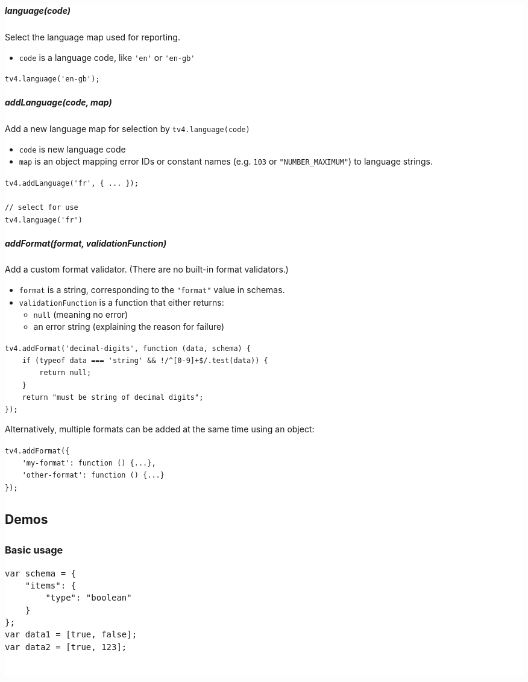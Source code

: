 ##### language(code)

Select the language map used for reporting.

* `code` is a language code, like `'en'` or `'en-gb'`

````
tv4.language('en-gb');
````

##### addLanguage(code, map)

Add a new language map for selection by `tv4.language(code)`

* `code` is new language code
* `map` is an object mapping error IDs or constant names (e.g. `103` or `"NUMBER_MAXIMUM"`) to language strings.

````
tv4.addLanguage('fr', { ... });

// select for use
tv4.language('fr')
````

##### addFormat(format, validationFunction)

Add a custom format validator. (There are no built-in format validators.)

* `format` is a string, corresponding to the `"format"` value in schemas.
* `validationFunction` is a function that either returns:
  * `null` (meaning no error)
  * an error string (explaining the reason for failure)

````
tv4.addFormat('decimal-digits', function (data, schema) {
	if (typeof data === 'string' && !/^[0-9]+$/.test(data)) {
		return null;
	}
	return "must be string of decimal digits";
});
````

Alternatively, multiple formats can be added at the same time using an object:
````
tv4.addFormat({
	'my-format': function () {...},
	'other-format': function () {...}
});
````

## Demos

### Basic usage
<div class="content inline-demo" markdown="1" data-demo="demo1">
<pre class="code" id="demo1">
var schema = {
	"items": {
		"type": "boolean"
	}
};
var data1 = [true, false];
var data2 = [true, 123];
